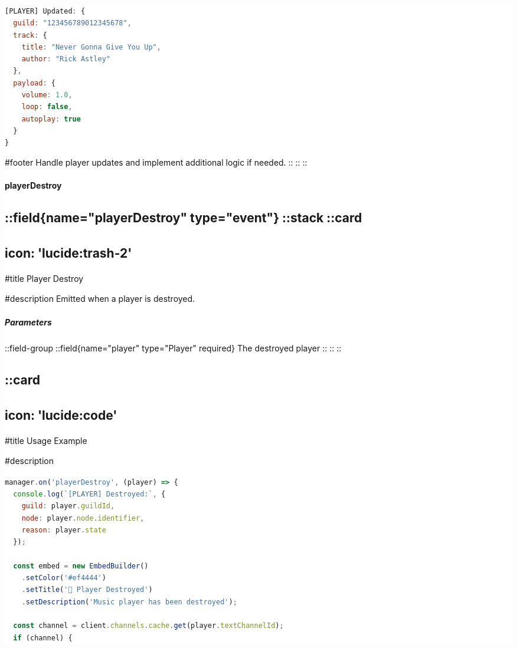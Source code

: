   ```js
  [PLAYER] Updated: {
    guild: "123456789012345678",
    track: {
      title: "Never Gonna Give You Up",
      author: "Rick Astley"
    },
    payload: {
      volume: 1.0,
      loop: false,
      autoplay: true
    }
  }
  ```

#footer
  Handle player updates and implement additional logic if needed.
  ::
::
::

#### playerDestroy
::field{name="playerDestroy" type="event"}
::stack
  ::card
  ---
  icon: 'lucide:trash-2'
  ---
  #title
  Player Destroy

  #description
  Emitted when a player is destroyed.
  <br>
  <h5>Parameters</h5>

  ::field-group
    ::field{name="player" type="Player" required}
    The destroyed player
    ::
  ::
  ::

::card
---
  icon: 'lucide:code'
---
#title
  Usage Example

#description
  ```js
  manager.on('playerDestroy', (player) => {
    console.log(`[PLAYER] Destroyed:`, {
      guild: player.guildId,
      node: player.node.identifier,
      reason: player.state
    });

    const embed = new EmbedBuilder()
      .setColor('#ef4444')
      .setTitle('👋 Player Destroyed')
      .setDescription('Music player has been destroyed');

    const channel = client.channels.cache.get(player.textChannelId);
    if (channel) {
  ```